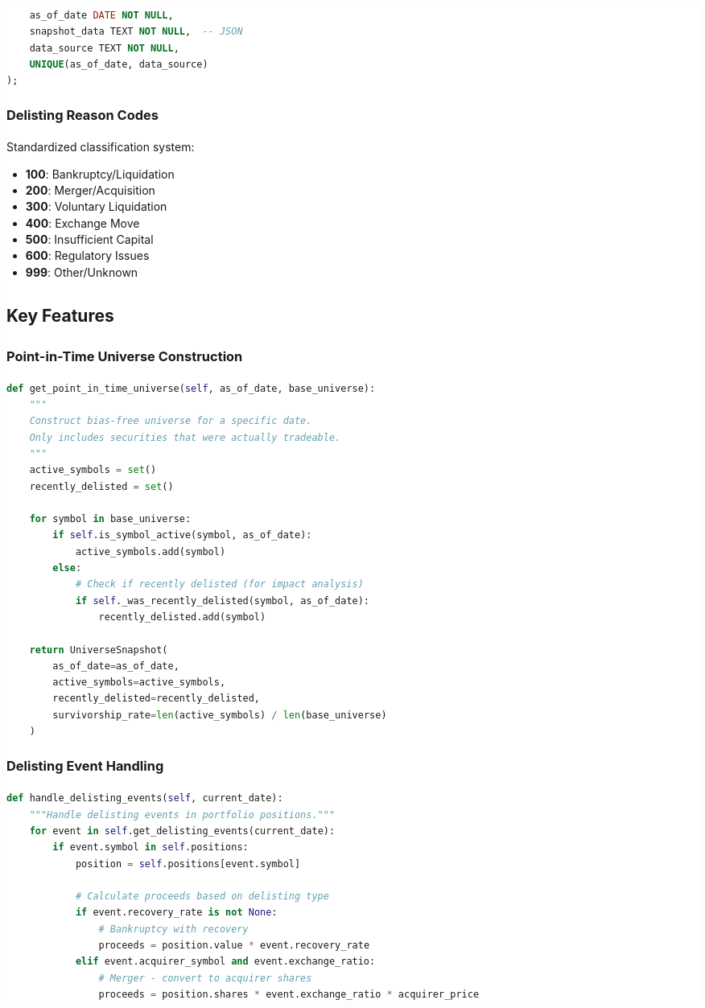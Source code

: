 ```sql
    as_of_date DATE NOT NULL,
    snapshot_data TEXT NOT NULL,  -- JSON
    data_source TEXT NOT NULL,
    UNIQUE(as_of_date, data_source)
);
```

### Delisting Reason Codes

Standardized classification system:
- **100**: Bankruptcy/Liquidation
- **200**: Merger/Acquisition
- **300**: Voluntary Liquidation
- **400**: Exchange Move
- **500**: Insufficient Capital
- **600**: Regulatory Issues
- **999**: Other/Unknown

## Key Features

### Point-in-Time Universe Construction

```python
def get_point_in_time_universe(self, as_of_date, base_universe):
    """
    Construct bias-free universe for a specific date.
    Only includes securities that were actually tradeable.
    """
    active_symbols = set()
    recently_delisted = set()
    
    for symbol in base_universe:
        if self.is_symbol_active(symbol, as_of_date):
            active_symbols.add(symbol)
        else:
            # Check if recently delisted (for impact analysis)
            if self._was_recently_delisted(symbol, as_of_date):
                recently_delisted.add(symbol)
    
    return UniverseSnapshot(
        as_of_date=as_of_date,
        active_symbols=active_symbols,
        recently_delisted=recently_delisted,
        survivorship_rate=len(active_symbols) / len(base_universe)
    )
```

### Delisting Event Handling

```python
def handle_delisting_events(self, current_date):
    """Handle delisting events in portfolio positions."""
    for event in self.get_delisting_events(current_date):
        if event.symbol in self.positions:
            position = self.positions[event.symbol]
            
            # Calculate proceeds based on delisting type
            if event.recovery_rate is not None:
                # Bankruptcy with recovery
                proceeds = position.value * event.recovery_rate
            elif event.acquirer_symbol and event.exchange_ratio:
                # Merger - convert to acquirer shares
                proceeds = position.shares * event.exchange_ratio * acquirer_price
```